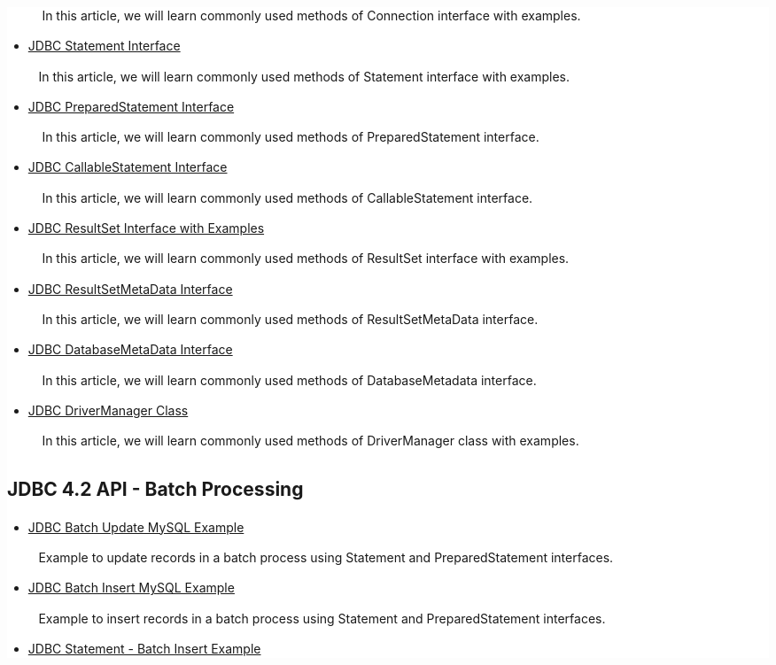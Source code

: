 </ul>
<div>
&nbsp; &nbsp; &nbsp; &nbsp; &nbsp; In this article, we will learn commonly used methods of Connection interface with examples.</div>
<ul style="text-align: left;">
<li><a href="http://www.javaguides.net/2018/10/jdbc-statement-interface.html" target="_blank">JDBC Statement Interface</a></li>
</ul>
&nbsp; &nbsp; &nbsp; &nbsp; &nbsp;In this article, we will learn commonly used methods of Statement interface with examples.<br>
<ul style="text-align: left;">
<li><a href="http://www.javaguides.net/2018/10/jdbc-preparedstatement-interface.html" target="_blank">JDBC PreparedStatement Interface</a></li>
</ul>
&nbsp; &nbsp; &nbsp; &nbsp; &nbsp; In this article, we will learn commonly used methods of PreparedStatement interface.<br>
<ul style="text-align: left;">
<li><a href="http://www.javaguides.net/2018/10/jdbc-callablestatement-interface.html" target="_blank">JDBC CallableStatement Interface</a></li>
</ul>
&nbsp; &nbsp; &nbsp; &nbsp; &nbsp; In this article, we will learn commonly used methods of CallableStatement interface.<br>
<ul style="text-align: left;">
<li><a href="http://www.javaguides.net/2018/10/jdbc-resultset-interface-with-examples.html" target="_blank">JDBC ResultSet Interface with Examples</a></li>
</ul>
&nbsp; &nbsp; &nbsp; &nbsp; &nbsp; In this article, we will learn commonly used methods of ResultSet interface with examples.<br>
<ul style="text-align: left;">
<li><a href="http://www.javaguides.net/2018/10/jdbc-resultsetmetadata-interface.html" target="_blank">JDBC ResultSetMetaData Interface</a></li>
</ul>
&nbsp; &nbsp; &nbsp; &nbsp; &nbsp; In this article, we will learn commonly used methods of ResultSetMetaData interface.<br>
<ul style="text-align: left;">
<li><a href="http://www.javaguides.net/2018/10/jdbc-databasemetadata-interface.html" target="_blank">JDBC DatabaseMetaData Interface</a></li>
</ul>
&nbsp; &nbsp; &nbsp; &nbsp; &nbsp; In this article, we will learn commonly used methods of DatabaseMetadata interface.<br>
<ul style="text-align: left;">
<li><a href="http://www.javaguides.net/2018/10/jdbc-drivermanager-class.html" target="_blank">JDBC DriverManager Class</a></li>
</ul>
&nbsp; &nbsp; &nbsp; &nbsp; &nbsp; In this article, we will learn commonly used methods of DriverManager class with examples.<br>
<h2 style="text-align: left;">
JDBC 4.2 API - Batch Processing</h2>
<ul style="text-align: left;">
<li><a href="http://www.javaguides.net/2018/10/jdbc-batch-update-mysql-example.html" target="_blank">JDBC Batch Update MySQL Example</a></li>
</ul>
&nbsp; &nbsp; &nbsp; &nbsp; &nbsp;Example to update records in a batch process using Statement and PreparedStatement interfaces.<br>
<ul style="text-align: left;">
<li><a href="http://www.javaguides.net/2018/10/jdbc-batch-insert-mysql-example.html" target="_blank">JDBC Batch Insert MySQL Example</a></li>
</ul>
&nbsp; &nbsp; &nbsp; &nbsp; &nbsp;Example to insert records in a batch process using Statement and PreparedStatement interfaces.<br>
<ul style="text-align: left;">
<li><a href="http://www.javaguides.net/2018/10/jdbc-statement-batch-insert-example.html" target="_blank">JDBC Statement - Batch Insert Example</a></li>
</ul>